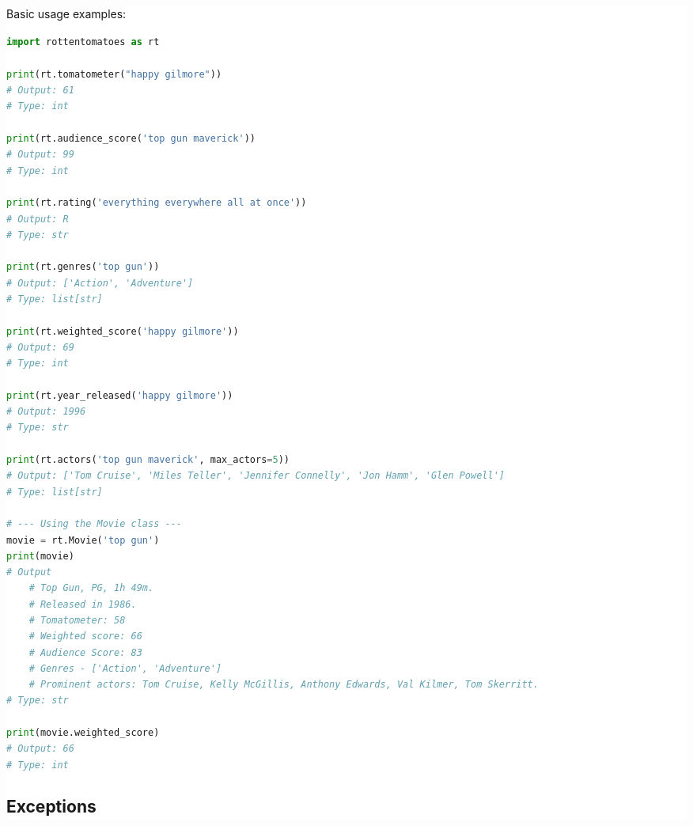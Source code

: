 Basic usage examples:

```python
import rottentomatoes as rt

print(rt.tomatometer("happy gilmore"))
# Output: 61
# Type: int

print(rt.audience_score('top gun maverick'))
# Output: 99
# Type: int

print(rt.rating('everything everywhere all at once'))
# Output: R
# Type: str

print(rt.genres('top gun'))
# Output: ['Action', 'Adventure']
# Type: list[str]

print(rt.weighted_score('happy gilmore'))
# Output: 69
# Type: int

print(rt.year_released('happy gilmore'))
# Output: 1996
# Type: str

print(rt.actors('top gun maverick', max_actors=5))
# Output: ['Tom Cruise', 'Miles Teller', 'Jennifer Connelly', 'Jon Hamm', 'Glen Powell']
# Type: list[str]

# --- Using the Movie class ---
movie = rt.Movie('top gun')
print(movie)
# Output
    # Top Gun, PG, 1h 49m.
    # Released in 1986.
    # Tomatometer: 58
    # Weighted score: 66
    # Audience Score: 83
    # Genres - ['Action', 'Adventure']
    # Prominent actors: Tom Cruise, Kelly McGillis, Anthony Edwards, Val Kilmer, Tom Skerritt.
# Type: str

print(movie.weighted_score)
# Output: 66
# Type: int
```

## Exceptions
